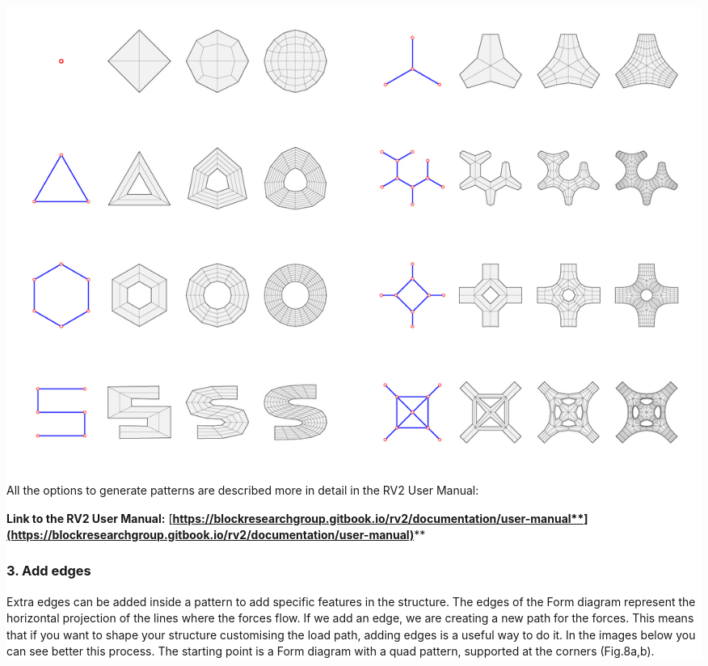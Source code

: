![Fig.7: Pattern examples using the "Skeleton" function.](<../../../.gitbook/assets/image (316).png>)

All the options to generate patterns are described more in detail in the RV2 User Manual: &#x20;

**Link to the RV2 User Manual:** [**https://blockresearchgroup.gitbook.io/rv2/documentation/user-manual**](https://blockresearchgroup.gitbook.io/rv2/documentation/user-manual)****

### 3. Add edges

Extra edges can be added inside a pattern to add specific features in the structure. The edges of the Form diagram represent the horizontal projection of the lines where the forces flow. If we add an edge, we are creating a new path for the forces. This means that if you want to shape your structure customising the load path, adding edges is a useful way to do it. In the images below you can see better this process. The starting point is a Form diagram with a quad pattern, supported at the corners (Fig.8a,b).
